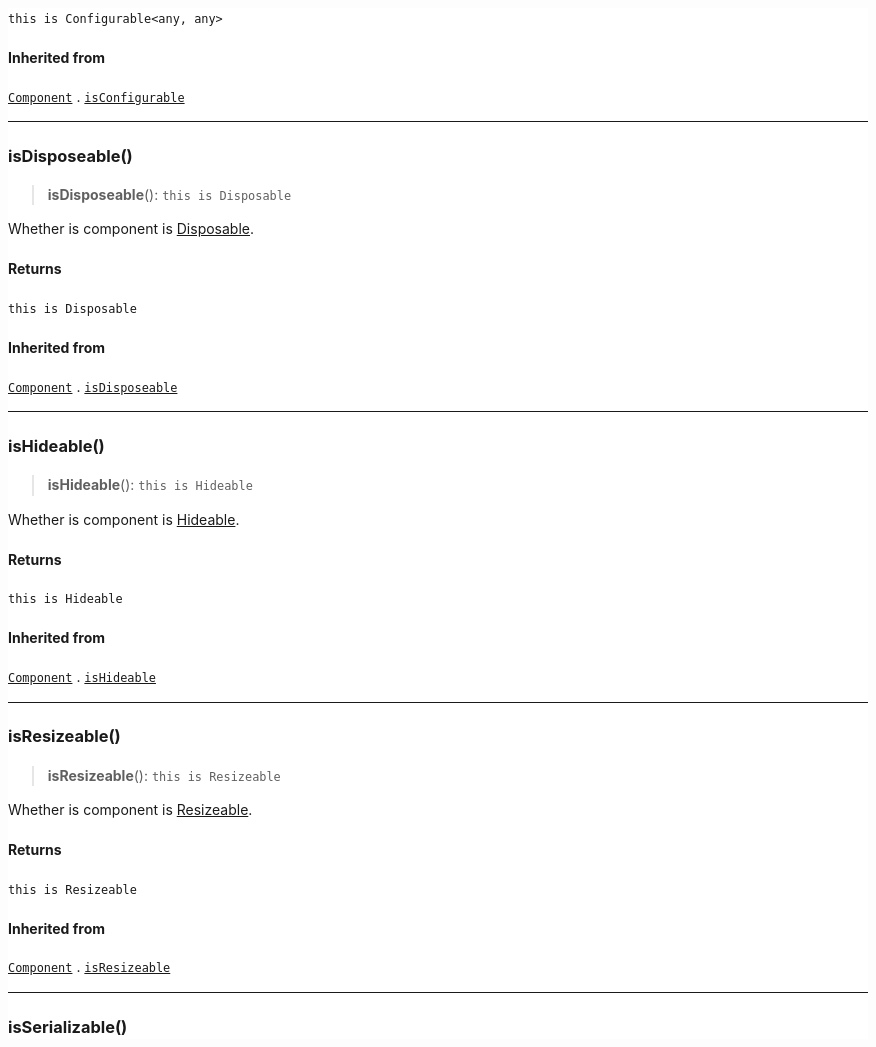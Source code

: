 `this is Configurable<any, any>`

#### Inherited from

[`Component`](Component.md) . [`isConfigurable`](Component.md#isconfigurable)

***

### isDisposeable()

> **isDisposeable**(): `this is Disposable`

Whether is component is [Disposable](../interfaces/Disposable.md).

#### Returns

`this is Disposable`

#### Inherited from

[`Component`](Component.md) . [`isDisposeable`](Component.md#isdisposeable)

***

### isHideable()

> **isHideable**(): `this is Hideable`

Whether is component is [Hideable](../interfaces/Hideable.md).

#### Returns

`this is Hideable`

#### Inherited from

[`Component`](Component.md) . [`isHideable`](Component.md#ishideable)

***

### isResizeable()

> **isResizeable**(): `this is Resizeable`

Whether is component is [Resizeable](../interfaces/Resizeable.md).

#### Returns

`this is Resizeable`

#### Inherited from

[`Component`](Component.md) . [`isResizeable`](Component.md#isresizeable)

***

### isSerializable()
